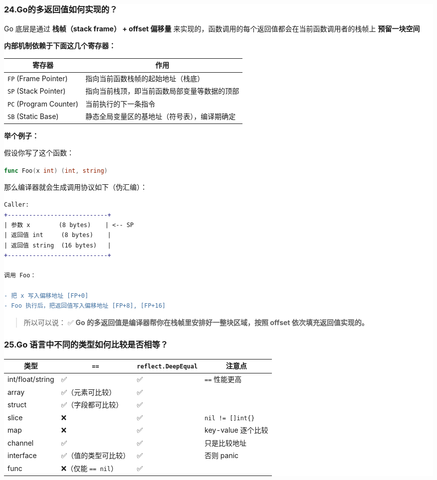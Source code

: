 

### 24.Go的多返回值如何实现的？

Go 底层是通过 **栈帧（stack frame） + offset 偏移量** 来实现的，函数调用的每个返回值都会在当前函数调用者的栈帧上 **预留一块空间**

 **内部机制依赖于下面这几个寄存器：**

| 寄存器                 | 作用                                         |
| ---------------------- | -------------------------------------------- |
| `FP` (Frame Pointer)   | 指向当前函数栈帧的起始地址（栈底）           |
| `SP` (Stack Pointer)   | 指向当前栈顶，即当前函数局部变量等数据的顶部 |
| `PC` (Program Counter) | 当前执行的下一条指令                         |
| `SB` (Static Base)     | 静态全局变量区的基地址（符号表），编译期确定 |

**举个例子：**

假设你写了这个函数：

```go
func Foo(x int) (int, string)
```

那么编译器就会生成调用协议如下（伪汇编）：

```diff
Caller:
+----------------------------+
| 参数 x        (8 bytes)    | <-- SP
| 返回值 int     (8 bytes)    |
| 返回值 string  (16 bytes)   |
+----------------------------+

调用 Foo：

- 把 x 写入偏移地址 [FP+0]
- Foo 执行后，把返回值写入偏移地址 [FP+8], [FP+16]
```

> 所以可以说： ✅ **Go 的多返回值是编译器帮你在栈帧里安排好一整块区域，按照 offset 依次填充返回值实现的。**



### 25.Go 语言中不同的类型如何比较是否相等？

| 类型             | `==`                | `reflect.DeepEqual` | 注意点             |
| ---------------- | ------------------- | ------------------- | ------------------ |
| int/float/string | ✅                   | ✅                   | `==` 性能更高      |
| array            | ✅（元素可比较）     | ✅                   |                    |
| struct           | ✅（字段都可比较）   | ✅                   |                    |
| slice            | ❌                   | ✅                   | `nil != []int{}`   |
| map              | ❌                   | ✅                   | key-value 逐个比较 |
| channel          | ✅                   | ✅                   | 只是比较地址       |
| interface        | ✅（值的类型可比较） | ✅                   | 否则 panic         |
| func             | ❌（仅能 `== nil`）  | ✅                   |                    |
